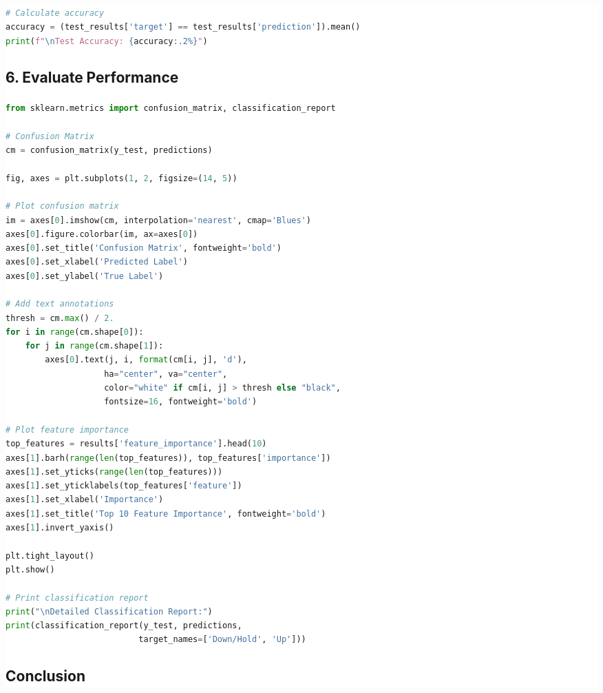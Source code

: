 ```python
# Calculate accuracy
accuracy = (test_results['target'] == test_results['prediction']).mean()
print(f"\nTest Accuracy: {accuracy:.2%}")
```

## 6. Evaluate Performance <a name="evaluate"></a>

```python
from sklearn.metrics import confusion_matrix, classification_report

# Confusion Matrix
cm = confusion_matrix(y_test, predictions)

fig, axes = plt.subplots(1, 2, figsize=(14, 5))

# Plot confusion matrix
im = axes[0].imshow(cm, interpolation='nearest', cmap='Blues')
axes[0].figure.colorbar(im, ax=axes[0])
axes[0].set_title('Confusion Matrix', fontweight='bold')
axes[0].set_xlabel('Predicted Label')
axes[0].set_ylabel('True Label')

# Add text annotations
thresh = cm.max() / 2.
for i in range(cm.shape[0]):
    for j in range(cm.shape[1]):
        axes[0].text(j, i, format(cm[i, j], 'd'),
                    ha="center", va="center",
                    color="white" if cm[i, j] > thresh else "black",
                    fontsize=16, fontweight='bold')

# Plot feature importance
top_features = results['feature_importance'].head(10)
axes[1].barh(range(len(top_features)), top_features['importance'])
axes[1].set_yticks(range(len(top_features)))
axes[1].set_yticklabels(top_features['feature'])
axes[1].set_xlabel('Importance')
axes[1].set_title('Top 10 Feature Importance', fontweight='bold')
axes[1].invert_yaxis()

plt.tight_layout()
plt.show()

# Print classification report
print("\nDetailed Classification Report:")
print(classification_report(y_test, predictions, 
                           target_names=['Down/Hold', 'Up']))
```

## Conclusion
